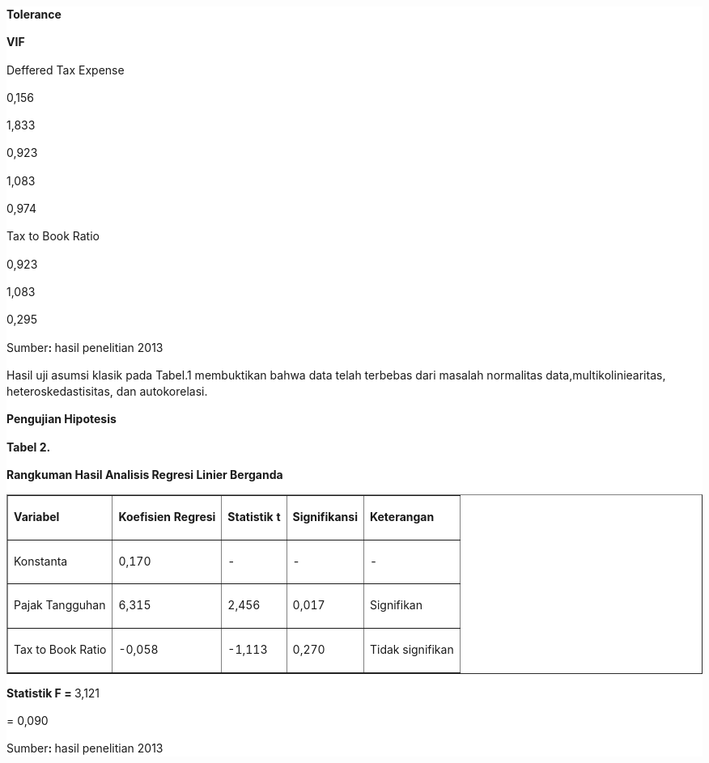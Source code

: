 <p><span class="font3" style="font-weight:bold;">Tolerance</span></p></td><td style="vertical-align:middle;">
<p><span class="font3" style="font-weight:bold;">VIF</span></p></td></tr>
<tr><td style="vertical-align:middle;">
<p><span class="font3">Deffered Tax Expense</span></p></td><td rowspan="2" style="vertical-align:middle;">
<p><span class="font3">0,156</span></p></td><td rowspan="2" style="vertical-align:middle;">
<p><span class="font3">1,833</span></p></td><td style="vertical-align:middle;">
<p><span class="font3">0,923</span></p></td><td style="vertical-align:middle;">
<p><span class="font3">1,083</span></p></td><td style="vertical-align:middle;">
<p><span class="font3">0,974</span></p></td></tr>
<tr><td style="vertical-align:top;">
<p><span class="font3">Tax to Book Ratio</span></p></td><td style="vertical-align:top;">
<p><span class="font3">0,923</span></p></td><td style="vertical-align:top;">
<p><span class="font3">1,083</span></p></td><td style="vertical-align:top;">
<p><span class="font3">0,295</span></p></td></tr>
</table>
<p><span class="font5">Sumber</span><span class="font5" style="font-weight:bold;">: </span><span class="font5">hasil penelitian 2013</span></p>
<p><span class="font5">Hasil uji asumsi klasik pada Tabel.1 membuktikan bahwa data telah terbebas dari masalah normalitas data,multikoliniearitas, heteroskedastisitas, dan autokorelasi.</span></p>
<p><span class="font5" style="font-weight:bold;">Pengujian Hipotesis</span></p>
<p><span class="font5" style="font-weight:bold;">Tabel 2.</span></p>
<p><span class="font5" style="font-weight:bold;">Rangkuman Hasil Analisis Regresi Linier Berganda</span></p>
<table border="1">
<tr><td style="vertical-align:middle;">
<p><span class="font3" style="font-weight:bold;">Variabel</span></p></td><td style="vertical-align:bottom;">
<p><span class="font3" style="font-weight:bold;">Koefisien Regresi</span></p></td><td style="vertical-align:middle;">
<p><span class="font3" style="font-weight:bold;">Statistik t</span></p></td><td style="vertical-align:middle;">
<p><span class="font3" style="font-weight:bold;">Signifikansi</span></p></td><td style="vertical-align:middle;">
<p><span class="font3" style="font-weight:bold;">Keterangan</span></p></td></tr>
<tr><td style="vertical-align:middle;">
<p><span class="font3">Konstanta</span></p></td><td style="vertical-align:middle;">
<p><span class="font3">0,170</span></p></td><td style="vertical-align:middle;">
<p><span class="font3">-</span></p></td><td style="vertical-align:middle;">
<p><span class="font3">-</span></p></td><td style="vertical-align:top;">
<p><span class="font3">-</span></p></td></tr>
<tr><td style="vertical-align:middle;">
<p><span class="font3">Pajak Tangguhan</span></p></td><td style="vertical-align:middle;">
<p><span class="font3">6,315</span></p></td><td style="vertical-align:middle;">
<p><span class="font3">2,456</span></p></td><td style="vertical-align:middle;">
<p><span class="font3">0,017</span></p></td><td style="vertical-align:middle;">
<p><span class="font3">Signifikan</span></p></td></tr>
<tr><td style="vertical-align:middle;">
<p><span class="font3">Tax to Book Ratio</span></p></td><td style="vertical-align:middle;">
<p><span class="font3">-0,058</span></p></td><td style="vertical-align:middle;">
<p><span class="font3">-1,113</span></p></td><td style="vertical-align:middle;">
<p><span class="font3">0,270</span></p></td><td style="vertical-align:middle;">
<p><span class="font3">Tidak signifikan</span></p></td></tr>
</table>
<p><span class="font3" style="font-weight:bold;">Statistik F = </span><span class="font3">3,121</span></p>
<p><span class="font4">= 0,090</span></p>
<p><span class="font5">Sumber</span><span class="font5" style="font-weight:bold;">: </span><span class="font5">hasil penelitian 2013</span></p>